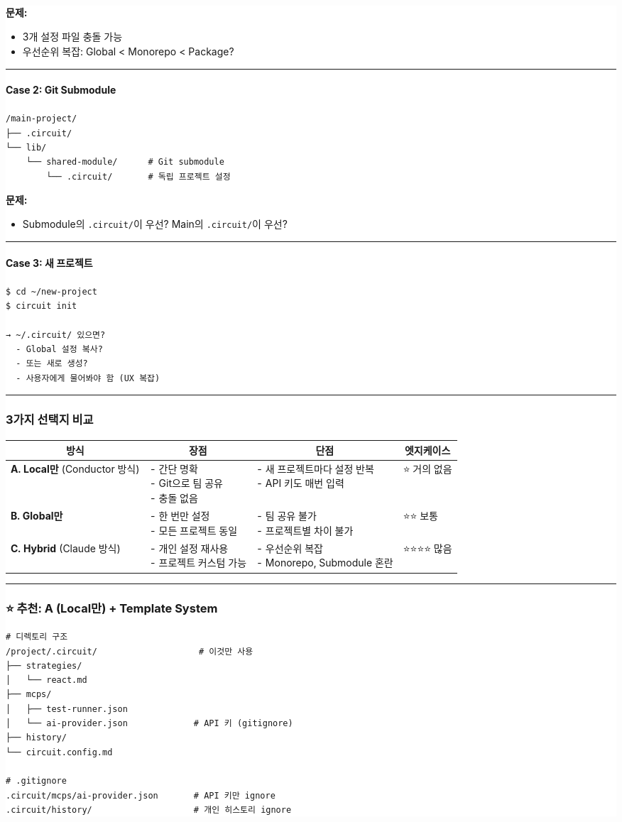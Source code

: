 **문제:**
- 3개 설정 파일 충돌 가능
- 우선순위 복잡: Global < Monorepo < Package?

---

#### **Case 2: Git Submodule**
```
/main-project/
├── .circuit/
└── lib/
    └── shared-module/      # Git submodule
        └── .circuit/       # 독립 프로젝트 설정
```

**문제:**
- Submodule의 `.circuit/`이 우선? Main의 `.circuit/`이 우선?

---

#### **Case 3: 새 프로젝트**
```
$ cd ~/new-project
$ circuit init

→ ~/.circuit/ 있으면?
  - Global 설정 복사?
  - 또는 새로 생성?
  - 사용자에게 물어봐야 함 (UX 복잡)
```

---

### **3가지 선택지 비교**

| 방식 | 장점 | 단점 | 엣지케이스 |
|------|------|------|-----------|
| **A. Local만** (Conductor 방식) | - 간단 명확<br>- Git으로 팀 공유<br>- 충돌 없음 | - 새 프로젝트마다 설정 반복<br>- API 키도 매번 입력 | ⭐ 거의 없음 |
| **B. Global만** | - 한 번만 설정<br>- 모든 프로젝트 동일 | - 팀 공유 불가<br>- 프로젝트별 차이 불가 | ⭐⭐ 보통 |
| **C. Hybrid** (Claude 방식) | - 개인 설정 재사용<br>- 프로젝트 커스텀 가능 | - 우선순위 복잡<br>- Monorepo, Submodule 혼란 | ⭐⭐⭐⭐ 많음 |

---

### **⭐ 추천: A (Local만) + Template System**

```
# 디렉토리 구조
/project/.circuit/                    # 이것만 사용
├── strategies/
│   └── react.md
├── mcps/
│   ├── test-runner.json
│   └── ai-provider.json             # API 키 (gitignore)
├── history/
└── circuit.config.md

# .gitignore
.circuit/mcps/ai-provider.json       # API 키만 ignore
.circuit/history/                    # 개인 히스토리 ignore
```

